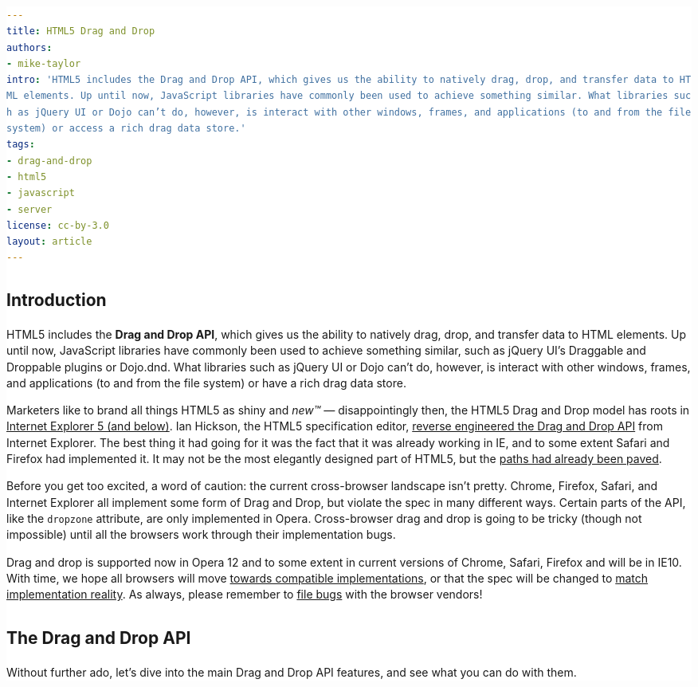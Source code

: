 ```yaml
---
title: HTML5 Drag and Drop
authors:
- mike-taylor
intro: 'HTML5 includes the Drag and Drop API, which gives us the ability to natively drag, drop, and transfer data to HTML elements. Up until now, JavaScript libraries have commonly been used to achieve something similar. What libraries such as jQuery UI or Dojo can’t do, however, is interact with other windows, frames, and applications (to and from the file system) or access a rich drag data store.'
tags:
- drag-and-drop
- html5
- javascript
- server
license: cc-by-3.0
layout: article
---
```


## Introduction

HTML5 includes the **Drag and Drop API**, which gives us the ability to natively drag, drop, and transfer data to HTML elements. Up until now, JavaScript libraries have commonly been used to achieve something similar, such as jQuery UI’s Draggable and Droppable plugins or Dojo.dnd. What libraries such as jQuery UI or Dojo can’t do, however, is interact with other windows, frames, and applications (to and from the file system) or have a rich drag data store.

Marketers like to brand all things HTML5 as shiny and _new™ —_ disappointingly then, the HTML5 Drag and Drop model has roots in [Internet Explorer 5 (and below)][1]. Ian Hickson, the HTML5 specification editor, [reverse engineered the Drag and Drop API][2] from Internet Explorer. The best thing it had going for it was the fact that it was already working in IE, and to some extent Safari and Firefox had implemented it. It may not be the most elegantly designed part of HTML5, but the [paths had already been paved][3].

[1]: http://www.webreference.com/programming/javascript/dragdropie/index.html
[2]: http://ln.hixie.ch/?start=1115899732&count=
[3]: http://www.w3.org/TR/html-design-principles/#pave-the-cowpaths

Before you get too excited, a word of caution: the current cross-browser landscape isn’t pretty. Chrome, Firefox, Safari, and Internet Explorer all implement some form of Drag and Drop, but violate the spec in many different ways. Certain parts of the API, like the `dropzone` attribute, are only implemented in Opera. Cross-browser drag and drop is going to be tricky (though not impossible) until all the browsers work through their implementation bugs.

Drag and drop is supported now in Opera 12 and to some extent in current versions of Chrome, Safari, Firefox and will be in IE10. With time, we hope all browsers will move [towards compatible implementations][4], or that the spec will be changed to [match implementation reality][5]. As always, please remember to [file bugs][6] with the browser vendors!

[4]: http://lists.whatwg.org/htdig.cgi/whatwg-whatwg.org/2012-February/034889.html
[5]: http://lists.whatwg.org/htdig.cgi/whatwg-whatwg.org/2012-February/034886.html
[6]: http://ejohn.org/blog/a-web-developers-responsibility/

## The Drag and Drop API

Without further ado, let’s dive into the main Drag and Drop API features, and see what you can do with them.


[8]: /articles/drag-and-drop/demo.html
[9]: http://dev.w3.org/2006/webapi/FileAPI/
[10]: http://fontdragr.com/
[12]: http://lists.whatwg.org/pipermail/whatwg-whatwg.org/2012-February/034888.html
[13]: http://miketaylr.com/test/security.html
[14]: https://bugs.opera.com/wizard/
[15]: http://www.whatwg.org/specs/web-apps/current-work/multipage/dnd.html
[16]: http://www.html5rocks.com/en/tutorials/dnd/basics/
[17]: http://www.useragentman.com/blog/2010/01/10/cross-browser-html5-drag-and-drop/
[18]: http://lists.whatwg.org/htdig.cgi/whatwg-whatwg.org/2012-February/034889.html
[19]: http://lists.whatwg.org/htdig.cgi/whatwg-whatwg.org/2012-February/034886.html
[20]: http://lists.whatwg.org/pipermail/whatwg-whatwg.org/2012-February/034888.html